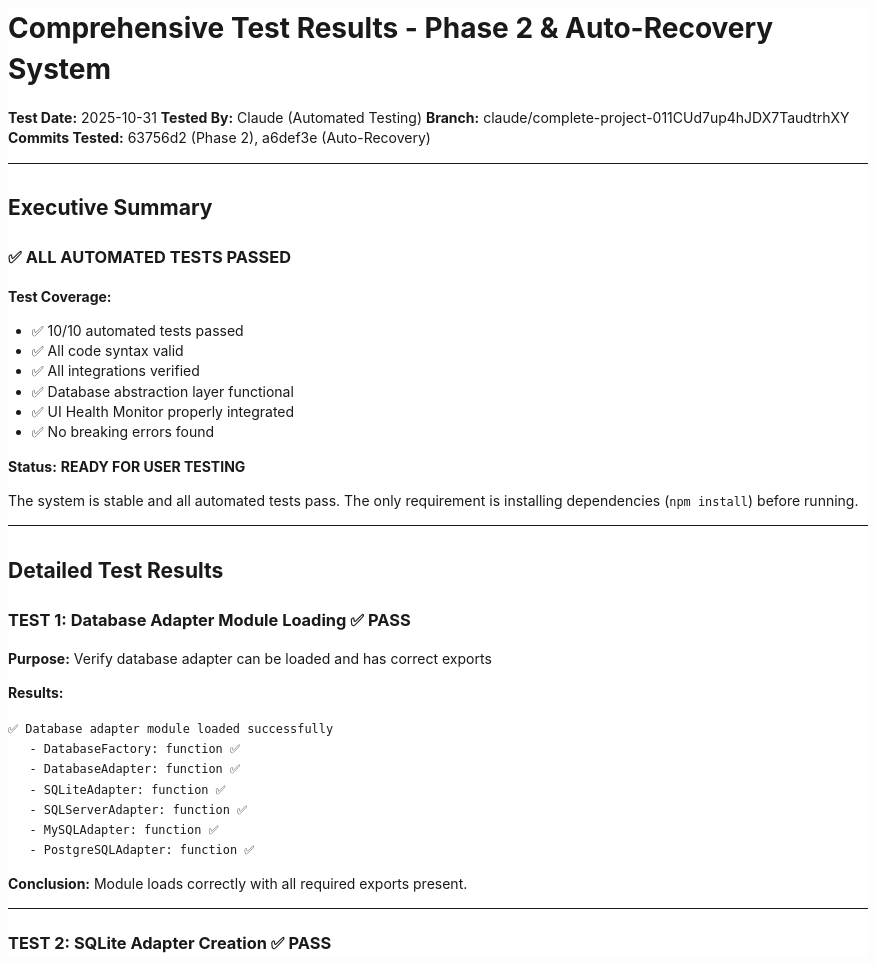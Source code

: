 # Comprehensive Test Results - Phase 2 & Auto-Recovery System

**Test Date:** 2025-10-31
**Tested By:** Claude (Automated Testing)
**Branch:** claude/complete-project-011CUd7up4hJDX7TaudtrhXY
**Commits Tested:** 63756d2 (Phase 2), a6def3e (Auto-Recovery)

---

## Executive Summary

### ✅ ALL AUTOMATED TESTS PASSED

**Test Coverage:**
- ✅ 10/10 automated tests passed
- ✅ All code syntax valid
- ✅ All integrations verified
- ✅ Database abstraction layer functional
- ✅ UI Health Monitor properly integrated
- ✅ No breaking errors found

**Status:** **READY FOR USER TESTING**

The system is stable and all automated tests pass. The only requirement is installing dependencies (`npm install`) before running.

---

## Detailed Test Results

### TEST 1: Database Adapter Module Loading ✅ PASS

**Purpose:** Verify database adapter can be loaded and has correct exports

**Results:**
```
✅ Database adapter module loaded successfully
   - DatabaseFactory: function ✅
   - DatabaseAdapter: function ✅
   - SQLiteAdapter: function ✅
   - SQLServerAdapter: function ✅
   - MySQLAdapter: function ✅
   - PostgreSQLAdapter: function ✅
```

**Conclusion:** Module loads correctly with all required exports present.

---

### TEST 2: SQLite Adapter Creation ✅ PASS
